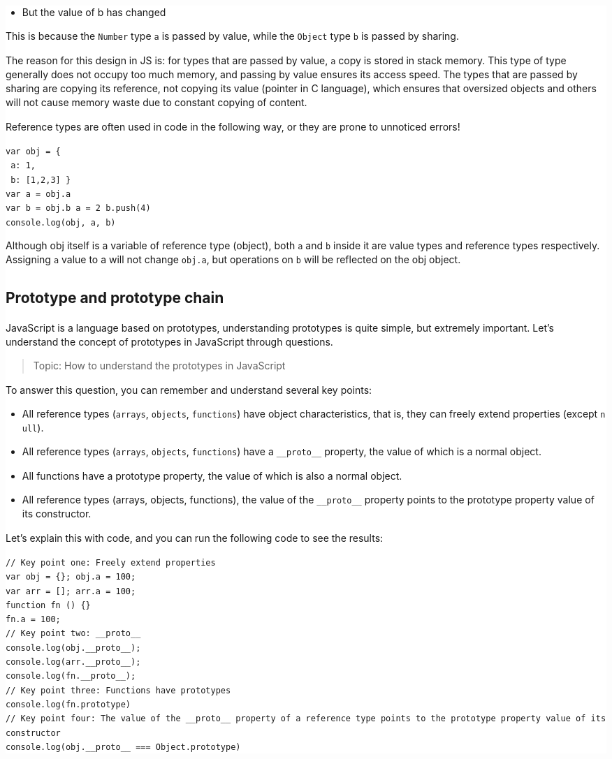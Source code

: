 - But the value of b has changed

This is because the `Number` type `a` is passed by value, while the `Object` type `b` is passed by sharing.

The reason for this design in JS is: for types that are passed by value, `a` copy is stored in stack memory. This type of type generally does not occupy too much memory, and passing by value ensures its access speed. The types that are passed by sharing are copying its reference, not copying its value (pointer in C language), which ensures that oversized objects and others will not cause memory waste due to constant copying of content.

Reference types are often used in code in the following way, or they are prone to unnoticed errors!

```
var obj = {
 a: 1,
 b: [1,2,3] }
var a = obj.a
var b = obj.b a = 2 b.push(4)
console.log(obj, a, b)
```

Although obj itself is a variable of reference type (object), both `a` and `b` inside it are value types and reference types respectively. Assigning `a` value to a will not change `obj.a`, but operations on `b` will be reflected on the obj object.

## Prototype and prototype chain

JavaScript is a language based on prototypes, understanding prototypes is quite simple, but extremely important. Let’s understand the concept of prototypes in JavaScript through questions.

> Topic: How to understand the prototypes in JavaScript

To answer this question, you can remember and understand several key points:

- All reference types (`arrays`, `objects`, `functions`) have object characteristics, that is, they can freely extend properties (except `null`).

- All reference types (`arrays`, `objects`, `functions`) have a `__proto__` property, the value of which is a normal object.

- All functions have a prototype property, the value of which is also a normal object.

- All reference types (arrays, objects, functions), the value of the `__proto__` property points to the prototype property value of its constructor.

Let’s explain this with code, and you can run the following code to see the results:

```
// Key point one: Freely extend properties
var obj = {}; obj.a = 100;
var arr = []; arr.a = 100;
function fn () {}
fn.a = 100;
// Key point two: __proto__
console.log(obj.__proto__);
console.log(arr.__proto__);
console.log(fn.__proto__);
// Key point three: Functions have prototypes
console.log(fn.prototype)
// Key point four: The value of the __proto__ property of a reference type points to the prototype property value of its constructor
console.log(obj.__proto__ === Object.prototype)
```
